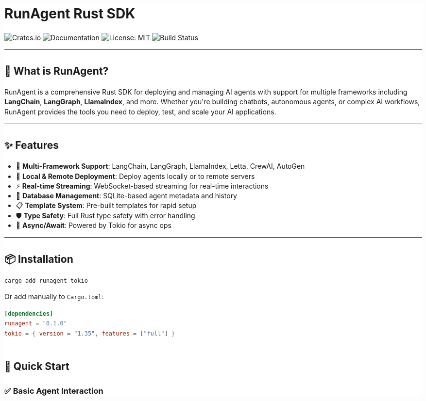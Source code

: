 # RunAgent Rust SDK

[![Crates.io](https://img.shields.io/crates/v/runagent.svg)](https://crates.io/crates/runagent)
[![Documentation](https://docs.rs/runagent/badge.svg)](https://docs.rs/runagent)
[![License: MIT](https://img.shields.io/badge/License-MIT-yellow.svg)](https://opensource.org/licenses/MIT)
[![Build Status](https://github.com/runagent-dev/runagent/workflows/CI/badge.svg)](https://github.com/runagent-dev/runagent/actions)

---

## 🎯 What is RunAgent?

RunAgent is a comprehensive Rust SDK for deploying and managing AI agents with support for multiple frameworks including **LangChain**, **LangGraph**, **LlamaIndex**, and more. Whether you're building chatbots, autonomous agents, or complex AI workflows, RunAgent provides the tools you need to deploy, test, and scale your AI applications.

---

## ✨ Features

- 🤖 **Multi-Framework Support**: LangChain, LangGraph, LlamaIndex, Letta, CrewAI, AutoGen
- 🚀 **Local & Remote Deployment**: Deploy agents locally or to remote servers
- ⚡ **Real-time Streaming**: WebSocket-based streaming for real-time interactions
- 💾 **Database Management**: SQLite-based agent metadata and history
- 📋 **Template System**: Pre-built templates for rapid setup
- 🛡️ **Type Safety**: Full Rust type safety with error handling
- 🔄 **Async/Await**: Powered by Tokio for async ops

---

## 📦 Installation

```bash
cargo add runagent tokio
````

Or add manually to `Cargo.toml`:

```toml
[dependencies]
runagent = "0.1.0"
tokio = { version = "1.35", features = ["full"] }
```

---

## 🏃 Quick Start

### ✅ Basic Agent Interaction
